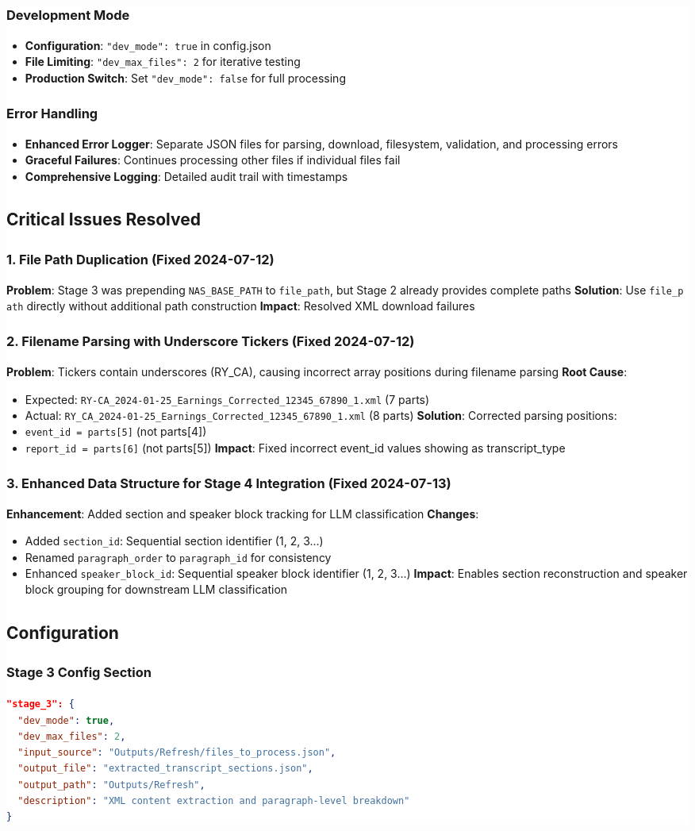 ### Development Mode
- **Configuration**: `"dev_mode": true` in config.json
- **File Limiting**: `"dev_max_files": 2` for iterative testing
- **Production Switch**: Set `"dev_mode": false` for full processing

### Error Handling
- **Enhanced Error Logger**: Separate JSON files for parsing, download, filesystem, validation, and processing errors
- **Graceful Failures**: Continues processing other files if individual files fail
- **Comprehensive Logging**: Detailed audit trail with timestamps

## Critical Issues Resolved

### 1. File Path Duplication (Fixed 2024-07-12)
**Problem**: Stage 3 was prepending `NAS_BASE_PATH` to `file_path`, but Stage 2 already provides complete paths
**Solution**: Use `file_path` directly without additional path construction
**Impact**: Resolved XML download failures

### 2. Filename Parsing with Underscore Tickers (Fixed 2024-07-12)
**Problem**: Tickers contain underscores (RY_CA), causing incorrect array positions during filename parsing
**Root Cause**: 
- Expected: `RY-CA_2024-01-25_Earnings_Corrected_12345_67890_1.xml` (7 parts)
- Actual: `RY_CA_2024-01-25_Earnings_Corrected_12345_67890_1.xml` (8 parts)
**Solution**: Corrected parsing positions:
- `event_id = parts[5]` (not parts[4])
- `report_id = parts[6]` (not parts[5])
**Impact**: Fixed incorrect event_id values showing as transcript_type

### 3. Enhanced Data Structure for Stage 4 Integration (Fixed 2024-07-13)
**Enhancement**: Added section and speaker block tracking for LLM classification
**Changes**:
- Added `section_id`: Sequential section identifier (1, 2, 3...)
- Renamed `paragraph_order` to `paragraph_id` for consistency
- Enhanced `speaker_block_id`: Sequential speaker block identifier (1, 2, 3...)
**Impact**: Enables section reconstruction and speaker block grouping for downstream LLM classification

## Configuration

### Stage 3 Config Section
```json
"stage_3": {
  "dev_mode": true,
  "dev_max_files": 2,
  "input_source": "Outputs/Refresh/files_to_process.json",
  "output_file": "extracted_transcript_sections.json",
  "output_path": "Outputs/Refresh",
  "description": "XML content extraction and paragraph-level breakdown"
}
```
